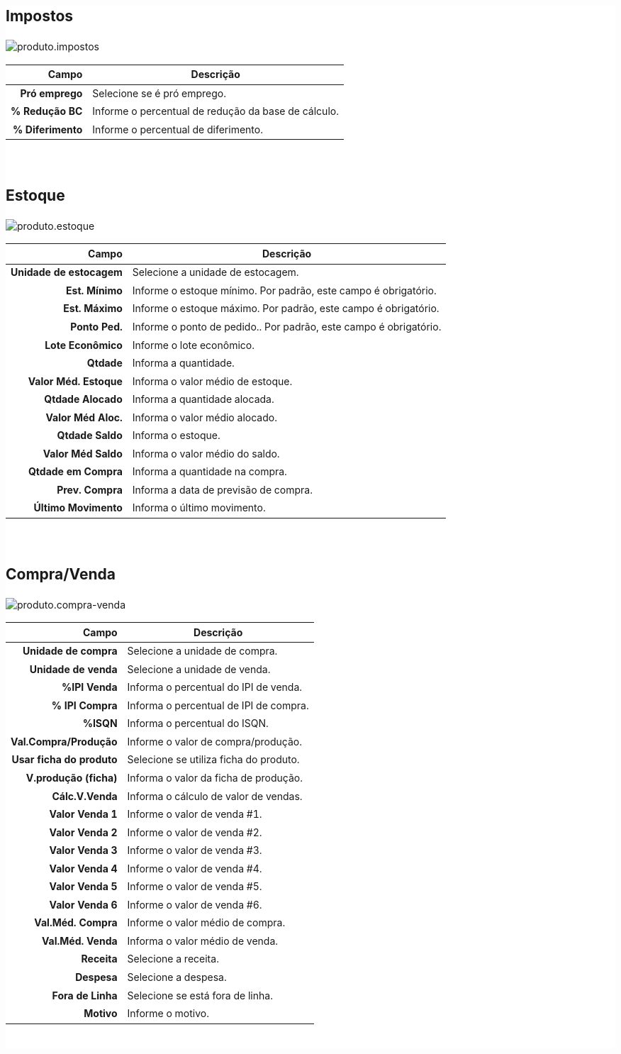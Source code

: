 ## Impostos
![produto.impostos](https://raw.githubusercontent.com/netforcews/docs-erp/master/cadastros/imagens/produto.impostos.png)

Campo | Descrição
--:|---
**Pró emprego** | Selecione se é pró emprego.
**% Redução BC** | Informe o percentual de redução da base de cálculo.
**% Diferimento** | Informe o percentual de diferimento.
<br>

## Estoque
![produto.estoque](https://raw.githubusercontent.com/netforcews/docs-erp/master/cadastros/imagens/produto.estoque.png)

Campo | Descrição
--:|---
**Unidade de estocagem** | Selecione a unidade de estocagem.
**Est. Mínimo** | Informe o estoque mínimo. Por padrão, este campo é obrigatório.
**Est. Máximo** | Informe o estoque máximo. Por padrão, este campo é obrigatório.
**Ponto Ped.** | Informe o ponto de pedido.. Por padrão, este campo é obrigatório.
**Lote Econômico** | Informe o lote econômico.
**Qtdade** | Informa a quantidade.
**Valor Méd. Estoque** | Informa o valor médio de  estoque.
**Qtdade Alocado** | Informa a quantidade alocada.
**Valor Méd Aloc.** | Informa o valor médio alocado.
**Qtdade Saldo** | Informa o estoque.
**Valor Méd Saldo** | Informa o valor médio do saldo.
**Qtdade em Compra** | Informa a quantidade na compra.
**Prev. Compra** | Informa a data de previsão de compra.
**Último Movimento** | Informa o último movimento.
<br>

## Compra/Venda
![produto.compra-venda](https://raw.githubusercontent.com/netforcews/docs-erp/master/cadastros/imagens/produto.compra-venda.png)

Campo | Descrição
--:|---
**Unidade de compra** | Selecione a unidade de compra.
**Unidade de venda** | Selecione a unidade de venda.
**%IPI Venda** | Informa o percentual do IPI de venda.
**% IPI Compra** | Informa o percentual de IPI de compra.
**%ISQN** | Informa o percentual do ISQN.
**Val.Compra/Produção** | Informe o valor de compra/produção.
**Usar ficha do produto** | Selecione se utiliza ficha do produto.
**V.produção (ficha)** | Informa o valor da ficha de produção.
**Cálc.V.Venda** | Informa o cálculo de valor de vendas.
**Valor Venda 1** | Informe o valor de venda #1.
**Valor Venda 2** | Informe o valor de venda #2.
**Valor Venda 3** | Informe o valor de venda #3.
**Valor Venda 4** | Informe o valor de venda #4.
**Valor Venda 5** | Informe o valor de venda #5.
**Valor Venda 6** | Informe o valor de venda #6.
**Val.Méd. Compra** | Informe o valor médio de compra.
**Val.Méd. Venda** | Informa o valor médio de venda.
**Receita** | Selecione a receita.
**Despesa** | Selecione a despesa.
**Fora de Linha** | Selecione se está fora de linha.
**Motivo** | Informe o motivo.
<br>
